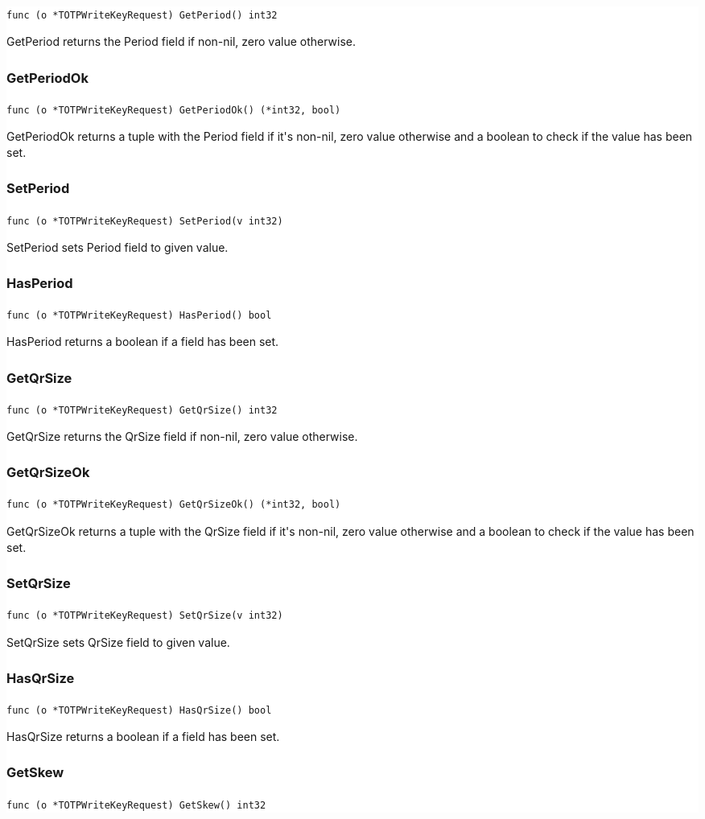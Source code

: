 `func (o *TOTPWriteKeyRequest) GetPeriod() int32`

GetPeriod returns the Period field if non-nil, zero value otherwise.

### GetPeriodOk

`func (o *TOTPWriteKeyRequest) GetPeriodOk() (*int32, bool)`

GetPeriodOk returns a tuple with the Period field if it's non-nil, zero value otherwise
and a boolean to check if the value has been set.

### SetPeriod

`func (o *TOTPWriteKeyRequest) SetPeriod(v int32)`

SetPeriod sets Period field to given value.


### HasPeriod

`func (o *TOTPWriteKeyRequest) HasPeriod() bool`

HasPeriod returns a boolean if a field has been set.




### GetQrSize

`func (o *TOTPWriteKeyRequest) GetQrSize() int32`

GetQrSize returns the QrSize field if non-nil, zero value otherwise.

### GetQrSizeOk

`func (o *TOTPWriteKeyRequest) GetQrSizeOk() (*int32, bool)`

GetQrSizeOk returns a tuple with the QrSize field if it's non-nil, zero value otherwise
and a boolean to check if the value has been set.

### SetQrSize

`func (o *TOTPWriteKeyRequest) SetQrSize(v int32)`

SetQrSize sets QrSize field to given value.


### HasQrSize

`func (o *TOTPWriteKeyRequest) HasQrSize() bool`

HasQrSize returns a boolean if a field has been set.




### GetSkew

`func (o *TOTPWriteKeyRequest) GetSkew() int32`
